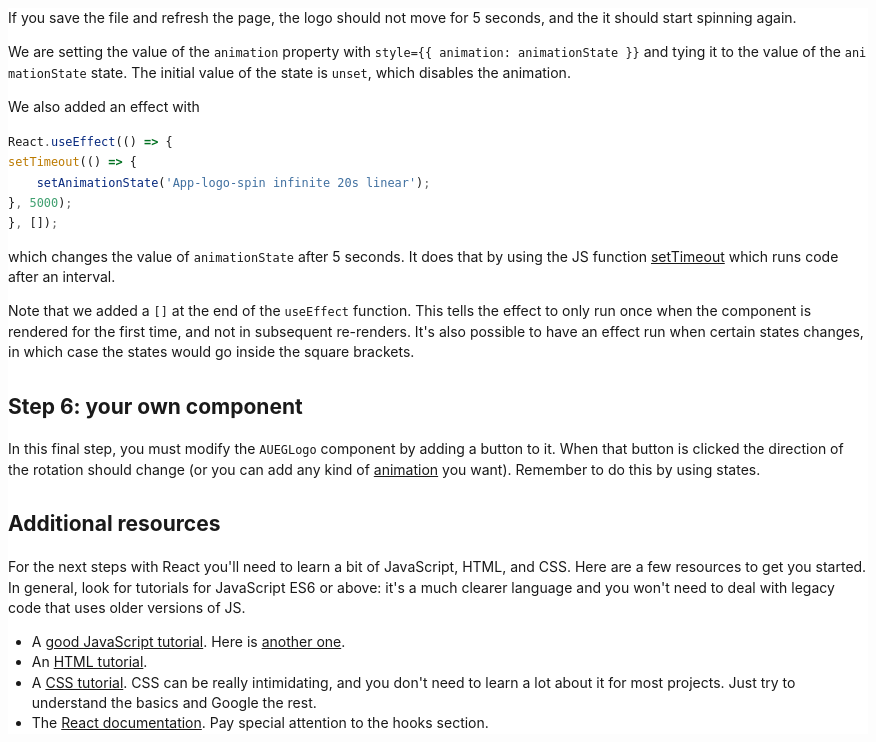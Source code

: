 If you save the file and refresh the page, the logo should not move for 5 seconds, and the it should start spinning again.

We are setting the value of the `animation` property with `style={{ animation: animationState }}` and tying it to the value of the `animationState` state. The initial value of the state is `unset`, which disables the animation.

We also added an effect with

```js
React.useEffect(() => {
setTimeout(() => {
    setAnimationState('App-logo-spin infinite 20s linear');
}, 5000);
}, []);
```

which changes the value of `animationState` after 5 seconds. It does that by using the JS function [setTimeout](https://developer.mozilla.org/en-US/docs/Web/API/setTimeout) which runs code after an interval.

Note that we added a `[]` at the end of the `useEffect` function. This tells the effect to only run once when the component is rendered for the first time, and not in subsequent re-renders. It's also possible to have an effect run when certain states changes, in which case the states would go inside the square brackets.

## Step 6: your own component

In this final step, you must modify the `AUEGLogo` component by adding a button to it. When that button is clicked the direction of the rotation should change (or you can add any kind of [animation](https://www.w3schools.com/css/css3_animations.asp) you want). Remember to do this by using states.

## Additional resources

For the next steps with React you'll need to learn a bit of JavaScript, HTML, and CSS. Here are a few resources to get you started. In general, look for tutorials for JavaScript ES6 or above: it's a much clearer language and you won't need to deal with legacy code that uses older versions of JS.

- A [good JavaScript tutorial](https://www.tutorialspoint.com/es6/index.htm). Here is [another one](https://www.w3schools.com/js/js_es6.asp).
- An [HTML tutorial](https://www.tutorialspoint.com/html/index.htm).
- A [CSS tutorial](https://www.w3schools.com/css/). CSS can be really intimidating, and you don't need to learn a lot about it for most projects. Just try to understand the basics and Google the rest.
- The [React documentation](https://reactjs.org/docs/hello-world.html). Pay special attention to the hooks section.
